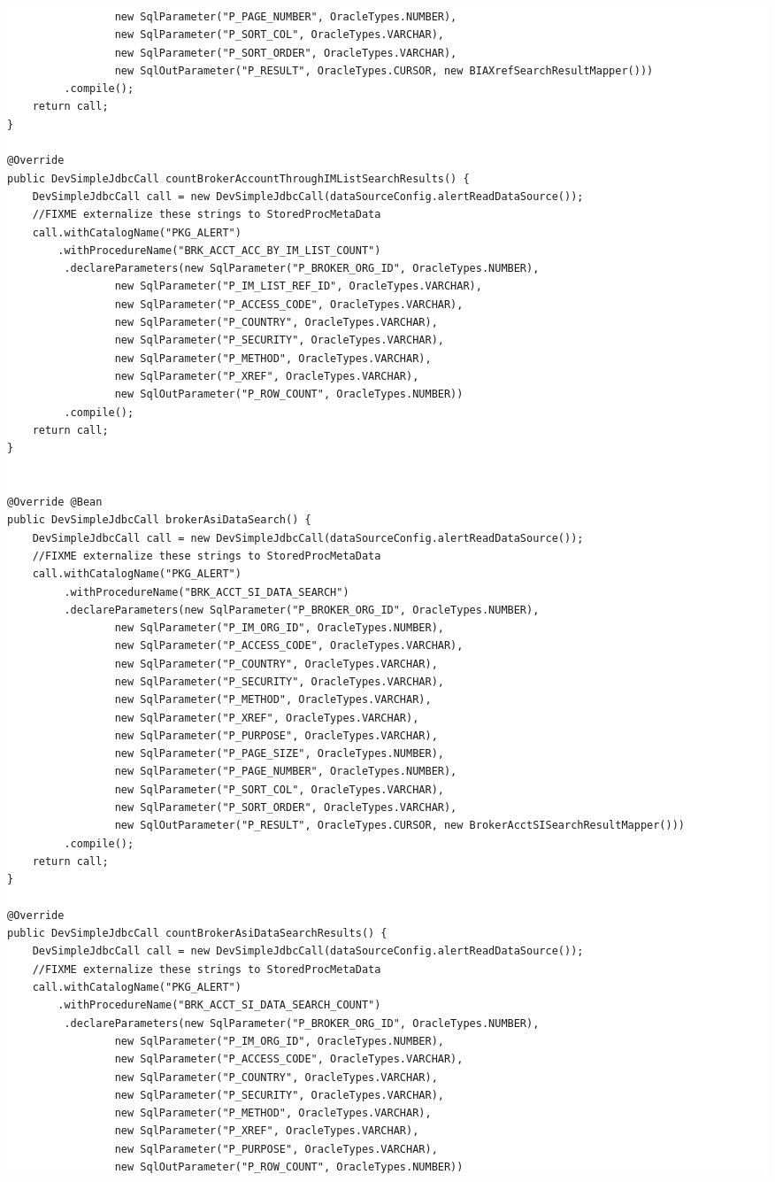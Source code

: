 					 new SqlParameter("P_PAGE_NUMBER", OracleTypes.NUMBER),
					 new SqlParameter("P_SORT_COL", OracleTypes.VARCHAR),
					 new SqlParameter("P_SORT_ORDER", OracleTypes.VARCHAR),
					 new SqlOutParameter("P_RESULT", OracleTypes.CURSOR, new BIAXrefSearchResultMapper()))
			 .compile();
		return call;
	}

	@Override
	public DevSimpleJdbcCall countBrokerAccountThroughIMListSearchResults() {
		DevSimpleJdbcCall call = new DevSimpleJdbcCall(dataSourceConfig.alertReadDataSource());
		//FIXME externalize these strings to StoredProcMetaData
		call.withCatalogName("PKG_ALERT")
			.withProcedureName("BRK_ACCT_ACC_BY_IM_LIST_COUNT")
			 .declareParameters(new SqlParameter("P_BROKER_ORG_ID", OracleTypes.NUMBER),
					 new SqlParameter("P_IM_LIST_REF_ID", OracleTypes.VARCHAR),
					 new SqlParameter("P_ACCESS_CODE", OracleTypes.VARCHAR),
					 new SqlParameter("P_COUNTRY", OracleTypes.VARCHAR),
					 new SqlParameter("P_SECURITY", OracleTypes.VARCHAR),
					 new SqlParameter("P_METHOD", OracleTypes.VARCHAR),
					 new SqlParameter("P_XREF", OracleTypes.VARCHAR),
					 new SqlOutParameter("P_ROW_COUNT", OracleTypes.NUMBER))
			 .compile();
		return call;
	}
	
	
	@Override @Bean
	public DevSimpleJdbcCall brokerAsiDataSearch() {
		DevSimpleJdbcCall call = new DevSimpleJdbcCall(dataSourceConfig.alertReadDataSource());
		//FIXME externalize these strings to StoredProcMetaData
		call.withCatalogName("PKG_ALERT")
			 .withProcedureName("BRK_ACCT_SI_DATA_SEARCH")
			 .declareParameters(new SqlParameter("P_BROKER_ORG_ID", OracleTypes.NUMBER),
					 new SqlParameter("P_IM_ORG_ID", OracleTypes.NUMBER),
					 new SqlParameter("P_ACCESS_CODE", OracleTypes.VARCHAR),
					 new SqlParameter("P_COUNTRY", OracleTypes.VARCHAR),
					 new SqlParameter("P_SECURITY", OracleTypes.VARCHAR),
					 new SqlParameter("P_METHOD", OracleTypes.VARCHAR),
					 new SqlParameter("P_XREF", OracleTypes.VARCHAR),
					 new SqlParameter("P_PURPOSE", OracleTypes.VARCHAR),
					 new SqlParameter("P_PAGE_SIZE", OracleTypes.NUMBER),
					 new SqlParameter("P_PAGE_NUMBER", OracleTypes.NUMBER),
					 new SqlParameter("P_SORT_COL", OracleTypes.VARCHAR),
					 new SqlParameter("P_SORT_ORDER", OracleTypes.VARCHAR),
					 new SqlOutParameter("P_RESULT", OracleTypes.CURSOR, new BrokerAcctSISearchResultMapper()))
			 .compile();
		return call;
	}

	@Override
	public DevSimpleJdbcCall countBrokerAsiDataSearchResults() {
		DevSimpleJdbcCall call = new DevSimpleJdbcCall(dataSourceConfig.alertReadDataSource());
		//FIXME externalize these strings to StoredProcMetaData
		call.withCatalogName("PKG_ALERT")
			.withProcedureName("BRK_ACCT_SI_DATA_SEARCH_COUNT")
			 .declareParameters(new SqlParameter("P_BROKER_ORG_ID", OracleTypes.NUMBER),
					 new SqlParameter("P_IM_ORG_ID", OracleTypes.NUMBER),
					 new SqlParameter("P_ACCESS_CODE", OracleTypes.VARCHAR),
					 new SqlParameter("P_COUNTRY", OracleTypes.VARCHAR),
					 new SqlParameter("P_SECURITY", OracleTypes.VARCHAR),
					 new SqlParameter("P_METHOD", OracleTypes.VARCHAR),
					 new SqlParameter("P_XREF", OracleTypes.VARCHAR),
					 new SqlParameter("P_PURPOSE", OracleTypes.VARCHAR),
					 new SqlOutParameter("P_ROW_COUNT", OracleTypes.NUMBER))